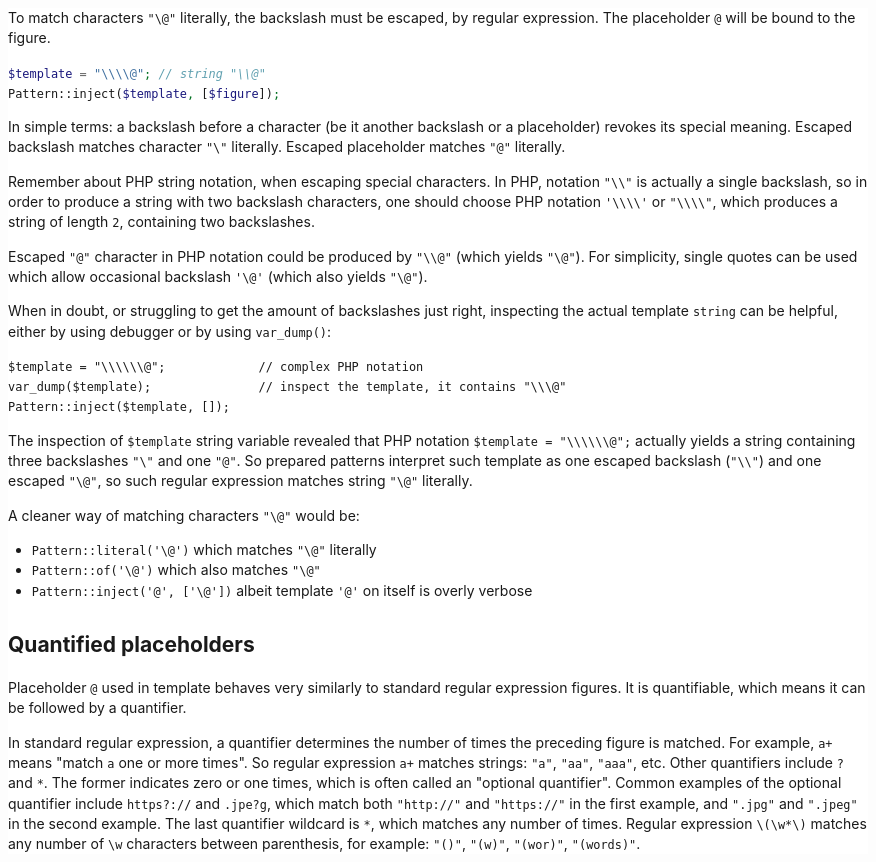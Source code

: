 To match characters `"\@"` literally, the backslash must be escaped, by regular expression. 
The placeholder `@` will be bound to the figure.

```php
$template = "\\\\@"; // string "\\@"
Pattern::inject($template, [$figure]);
```

In simple terms: a backslash before a character (be it another backslash or a placeholder) 
revokes its special meaning. Escaped backslash matches character `"\"` literally. Escaped 
placeholder matches `"@"` literally.

Remember about PHP string notation, when escaping special characters. In PHP, notation `"\\"` is 
actually a single backslash, so in order to produce a string with two backslash characters, one 
should choose PHP notation `'\\\\'` or `"\\\\"`, which produces a string of length `2`, containing
two backslashes.

Escaped `"@"` character in PHP notation could be produced by `"\\@"` (which yields `"\@"`). For 
simplicity, single quotes can be used which allow occasional backslash `'\@'` (which also yields `"\@"`).

When in doubt, or struggling to get the amount of backslashes just right, inspecting the actual 
template `string` can be helpful, either by using debugger or by using `var_dump()`:

```
$template = "\\\\\\@";             // complex PHP notation
var_dump($template);               // inspect the template, it contains "\\\@"
Pattern::inject($template, []); 
```

The inspection of `$template` string variable revealed that PHP notation `$template = "\\\\\\@";` 
actually yields a string containing three backslashes `"\"` and one `"@"`. So prepared patterns 
interpret such template as one escaped backslash (`"\\"`) and one escaped `"\@"`, so such regular 
expression matches string `"\@"` literally. 

A cleaner way of matching characters `"\@"` would be:
- `Pattern::literal('\@')` which matches `"\@"` literally
- `Pattern::of('\@')` which also matches `"\@"`
- `Pattern::inject('@', ['\@'])` albeit template `'@'` on itself is overly verbose

## Quantified placeholders

Placeholder `@` used in template behaves very similarly to standard regular expression figures. 
It is quantifiable, which means it can be followed by a quantifier. 

In standard regular expression, a quantifier determines the number of times the preceding figure is 
matched. For example, `a+` means "match `a` one or more times". So regular expression `a+` matches 
strings: `"a"`, `"aa"`, `"aaa"`, etc. Other quantifiers include `?` and `*`. The former indicates 
zero or one times, which is often called an "optional quantifier". Common examples of the optional 
quantifier include `https?://` and `.jpe?g`, which match both `"http://"` and `"https://"` in the 
first example, and `".jpg"` and `".jpeg"` in the second example. The last quantifier wildcard is `*`, 
which matches any number of times. Regular expression `\(\w*\)` matches any number of `\w` characters 
between parenthesis, for example: `"()"`, `"(w)"`, `"(wor)"`, `"(words)"`.
